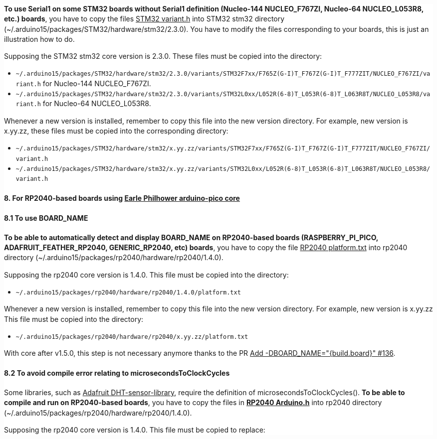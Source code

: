 **To use Serial1 on some STM32 boards without Serial1 definition (Nucleo-144 NUCLEO_F767ZI, Nucleo-64 NUCLEO_L053R8, etc.) boards**, you have to copy the files [STM32 variant.h](Packages_Patches/STM32/hardware/stm32/2.3.0) into STM32 stm32 directory (~/.arduino15/packages/STM32/hardware/stm32/2.3.0). You have to modify the files corresponding to your boards, this is just an illustration how to do.

Supposing the STM32 stm32 core version is 2.3.0. These files must be copied into the directory:

- `~/.arduino15/packages/STM32/hardware/stm32/2.3.0/variants/STM32F7xx/F765Z(G-I)T_F767Z(G-I)T_F777ZIT/NUCLEO_F767ZI/variant.h` for Nucleo-144 NUCLEO_F767ZI.
- `~/.arduino15/packages/STM32/hardware/stm32/2.3.0/variants/STM32L0xx/L052R(6-8)T_L053R(6-8)T_L063R8T/NUCLEO_L053R8/variant.h` for Nucleo-64 NUCLEO_L053R8.

Whenever a new version is installed, remember to copy this file into the new version directory. For example, new version is x.yy.zz,
these files must be copied into the corresponding directory:

- `~/.arduino15/packages/STM32/hardware/stm32/x.yy.zz/variants/STM32F7xx/F765Z(G-I)T_F767Z(G-I)T_F777ZIT/NUCLEO_F767ZI/variant.h`
- `~/.arduino15/packages/STM32/hardware/stm32/x.yy.zz/variants/STM32L0xx/L052R(6-8)T_L053R(6-8)T_L063R8T/NUCLEO_L053R8/variant.h`

#### 8. For RP2040-based boards using [Earle Philhower arduino-pico core](https://github.com/earlephilhower/arduino-pico)

#### 8.1 To use BOARD_NAME

 **To be able to automatically detect and display BOARD_NAME on RP2040-based boards (RASPBERRY_PI_PICO, ADAFRUIT_FEATHER_RP2040, GENERIC_RP2040, etc) boards**, you have to copy the file [RP2040 platform.txt](Packages_Patches/rp2040/hardware/rp2040/1.4.0) into rp2040 directory (~/.arduino15/packages/rp2040/hardware/rp2040/1.4.0). 

Supposing the rp2040 core version is 1.4.0. This file must be copied into the directory:

- `~/.arduino15/packages/rp2040/hardware/rp2040/1.4.0/platform.txt`

Whenever a new version is installed, remember to copy this file into the new version directory. For example, new version is x.yy.zz
This file must be copied into the directory:

- `~/.arduino15/packages/rp2040/hardware/rp2040/x.yy.zz/platform.txt`

With core after v1.5.0, this step is not necessary anymore thanks to the PR [Add -DBOARD_NAME="{build.board}" #136](https://github.com/earlephilhower/arduino-pico/pull/136).

#### 8.2 To avoid compile error relating to microsecondsToClockCycles

Some libraries, such as [Adafruit DHT-sensor-library](https://github.com/adafruit/DHT-sensor-library), require the definition of microsecondsToClockCycles(). **To be able to compile and run on RP2040-based boards**, you have to copy the files in [**RP2040 Arduino.h**](Packages_Patches/rp2040/hardware/rp2040/1.4.0/cores/rp2040/Arduino.h) into rp2040 directory (~/.arduino15/packages/rp2040/hardware/rp2040/1.4.0).

Supposing the rp2040 core version is 1.4.0. This file must be copied to replace:
